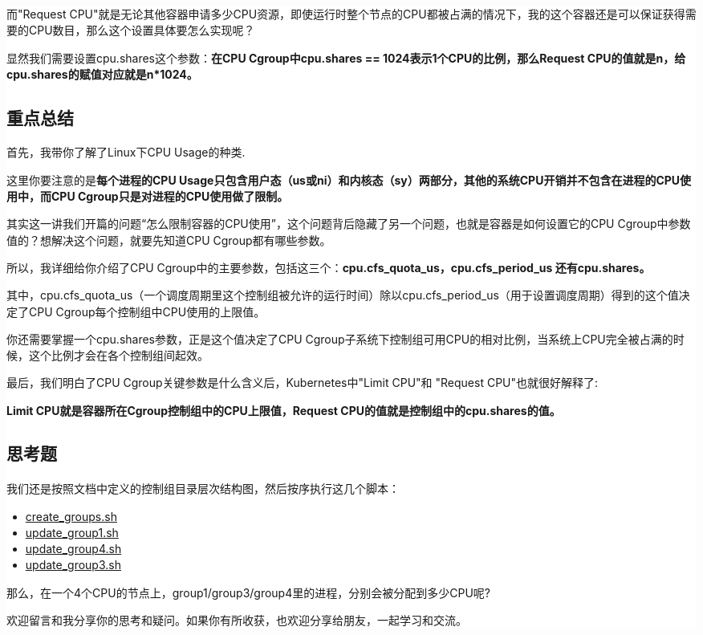 而"Request CPU"就是无论其他容器申请多少CPU资源，即使运行时整个节点的CPU都被占满的情况下，我的这个容器还是可以保证获得需要的CPU数目，那么这个设置具体要怎么实现呢？

显然我们需要设置cpu.shares这个参数：**在CPU Cgroup中cpu.shares == 1024表示1个CPU的比例，那么Request CPU的值就是n，给cpu.shares的赋值对应就是n\*1024。**

## 重点总结

首先，我带你了解了Linux下CPU Usage的种类.

这里你要注意的是**每个进程的CPU Usage只包含用户态（us或ni）和内核态（sy）两部分，其他的系统CPU开销并不包含在进程的CPU使用中，而CPU Cgroup只是对进程的CPU使用做了限制。**

其实这一讲我们开篇的问题“怎么限制容器的CPU使用”，这个问题背后隐藏了另一个问题，也就是容器是如何设置它的CPU Cgroup中参数值的？想解决这个问题，就要先知道CPU Cgroup都有哪些参数。

所以，我详细给你介绍了CPU Cgroup中的主要参数，包括这三个：**cpu.cfs\_quota\_us，cpu.cfs\_period\_us 还有cpu.shares。**

其中，cpu.cfs\_quota\_us（一个调度周期里这个控制组被允许的运行时间）除以cpu.cfs\_period\_us（用于设置调度周期）得到的这个值决定了CPU Cgroup每个控制组中CPU使用的上限值。

你还需要掌握一个cpu.shares参数，正是这个值决定了CPU Cgroup子系统下控制组可用CPU的相对比例，当系统上CPU完全被占满的时候，这个比例才会在各个控制组间起效。

最后，我们明白了CPU Cgroup关键参数是什么含义后，Kubernetes中"Limit CPU"和 "Request CPU"也就很好解释了:

**Limit CPU就是容器所在Cgroup控制组中的CPU上限值，Request CPU的值就是控制组中的cpu.shares的值。**

## 思考题

我们还是按照文档中定义的控制组目录层次结构图，然后按序执行这几个脚本：

* [create\_groups.sh](https://github.com/chengyli/training/blob/main/cpu/cgroup_cpu/create_groups.sh)
* [update\_group1.sh](https://github.com/chengyli/training/blob/main/cpu/cgroup_cpu/update_group1.sh)
* [update\_group4.sh](https://github.com/chengyli/training/blob/main/cpu/cgroup_cpu/update_group4.sh)
* [update\_group3.sh](https://github.com/chengyli/training/blob/main/cpu/cgroup_cpu/update_group3.sh)

那么，在一个4个CPU的节点上，group1/group3/group4里的进程，分别会被分配到多少CPU呢\?

欢迎留言和我分享你的思考和疑问。如果你有所收获，也欢迎分享给朋友，一起学习和交流。
